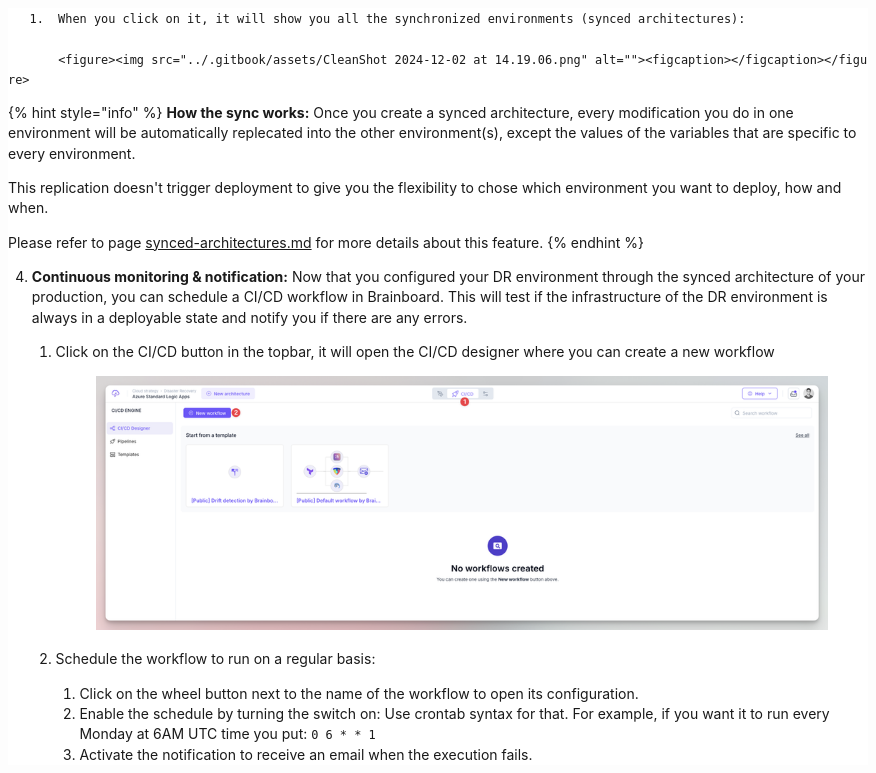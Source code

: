       1.  When you click on it, it will show you all the synchronized environments (synced architectures):

           <figure><img src="../.gitbook/assets/CleanShot 2024-12-02 at 14.19.06.png" alt=""><figcaption></figcaption></figure>

{% hint style="info" %}
**How the sync works:** Once you create a synced architecture, every modification you do in one environment will be automatically replecated into the other environment(s), except the values of the variables that are specific to every environment.

This replication doesn't trigger deployment to give you the flexibility to chose which environment you want to deploy, how and when.

Please refer to page [synced-architectures.md](data-structure/cloud-architecture/synced-architectures.md "mention") for more details about this feature.
{% endhint %}

4. **Continuous monitoring & notification:** Now that you configured your DR environment through the synced architecture of your production, you can schedule a CI/CD workflow in Brainboard. This will test if the infrastructure of the DR environment is always in a deployable state and notify you if there are any errors.
   1.  Click on the CI/CD button in the topbar, it will open the CI/CD designer where you can create a new workflow

       <figure><img src="../.gitbook/assets/CleanShot 2024-12-02 at 14.30.02.png" alt=""><figcaption></figcaption></figure>
   2. Schedule the workflow to run on a regular basis:
      1. Click on the wheel button next to the name of the workflow to open its configuration.
      2. Enable the schedule by turning the switch on: Use crontab syntax for that. For example, if you want it to run every Monday at 6AM UTC time you put: `0 6 * * 1`
      3.  Activate the notification to receive an email when the execution fails.
